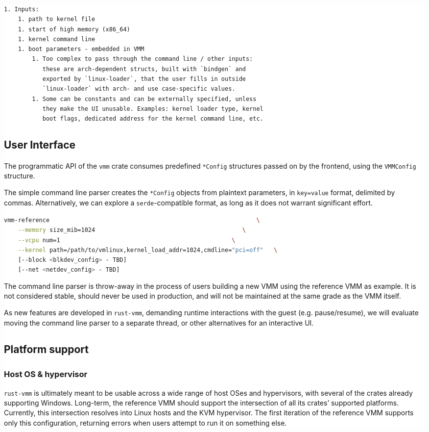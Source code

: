     1. Inputs:
        1. path to kernel file
        1. start of high memory (x86_64)
        1. kernel command line
        1. boot parameters - embedded in VMM
            1. Too complex to pass through the command line / other inputs:
               these are arch-dependent structs, built with `bindgen` and
               exported by `linux-loader`, that the user fills in outside
               `linux-loader` with arch- and use case-specific values.
            1. Some can be constants and can be externally specified, unless
               they make the UI unusable. Examples: kernel loader type, kernel
               boot flags, dedicated address for the kernel command line, etc.

## User Interface

The programmatic API of the `vmm` crate consumes predefined `*Config` structures
passed on by the frontend, using the `VMMConfig` structure.

The simple command line parser creates the `*Config` objects from plaintext
parameters, in `key=value` format, delimited by commas. Alternatively, we can
explore a `serde`-compatible format, as long as it does not warrant significant
effort.

```bash
vmm-reference                                                           \
    --memory size_mib=1024                                          \
    --vcpu num=1                                                 \
    --kernel path=/path/to/vmlinux,kernel_load_addr=1024,cmdline="pci=off"   \
    [--block <blkdev_config> - TBD]
    [--net <netdev_config> - TBD]
```

The command line parser is throw-away in the process of users building a new
VMM using the reference VMM as example. It is not considered stable, should
never be used in production, and will not be maintained at the same grade as
the VMM itself. 

As new features are developed in `rust-vmm`, demanding runtime interactions
with the guest (e.g. pause/resume), we will evaluate moving the command line
parser to a separate thread, or other alternatives for an interactive UI.

## Platform support

### Host OS & hypervisor

`rust-vmm` is ultimately meant to be usable across a wide range of host OSes
and hypervisors, with several of the crates already supporting Windows.
Long-term, the reference VMM should support the intersection of all its crates’
supported platforms. Currently, this intersection resolves into Linux hosts
and the KVM hypervisor. The first iteration of the reference VMM supports
only this configuration, returning errors when users attempt to run it on
something else.
